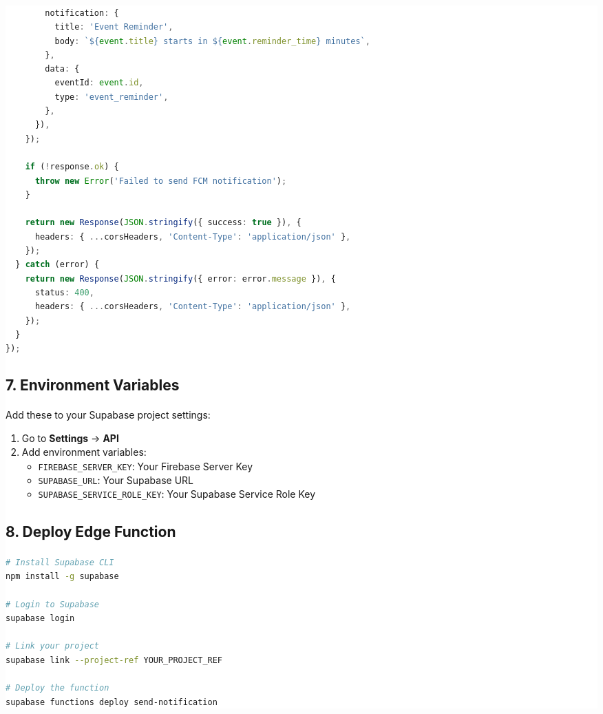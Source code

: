 ```typescript
        notification: {
          title: 'Event Reminder',
          body: `${event.title} starts in ${event.reminder_time} minutes`,
        },
        data: {
          eventId: event.id,
          type: 'event_reminder',
        },
      }),
    });

    if (!response.ok) {
      throw new Error('Failed to send FCM notification');
    }

    return new Response(JSON.stringify({ success: true }), {
      headers: { ...corsHeaders, 'Content-Type': 'application/json' },
    });
  } catch (error) {
    return new Response(JSON.stringify({ error: error.message }), {
      status: 400,
      headers: { ...corsHeaders, 'Content-Type': 'application/json' },
    });
  }
});
```

## 7. Environment Variables

Add these to your Supabase project settings:

1. Go to **Settings** → **API**
2. Add environment variables:
   - `FIREBASE_SERVER_KEY`: Your Firebase Server Key
   - `SUPABASE_URL`: Your Supabase URL
   - `SUPABASE_SERVICE_ROLE_KEY`: Your Supabase Service Role Key

## 8. Deploy Edge Function

```bash
# Install Supabase CLI
npm install -g supabase

# Login to Supabase
supabase login

# Link your project
supabase link --project-ref YOUR_PROJECT_REF

# Deploy the function
supabase functions deploy send-notification
```
